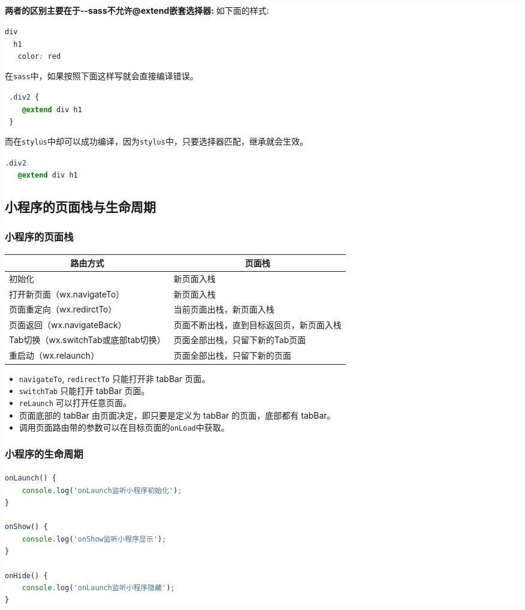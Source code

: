 **两者的区别主要在于--sass不允许@extend嵌套选择器:**
如下面的样式:

```css
div
  h1
   color: red
```

在`sass`中，如果按照下面这样写就会直接编译错误。

```css
 .div2 {
    @extend div h1
 }
```

而在`stylus`中却可以成功编译，因为`stylus`中，只要选择器匹配，继承就会生效。

```css
.div2
   @extend div h1
```

## 小程序的页面栈与生命周期

### 小程序的页面栈

| 路由方式                             | 页面栈                                   |
| ------------------------------------ | ---------------------------------------- |
| 初始化                               | 新页面入栈                               |
| 打开新页面（wx.navigateTo）          | 新页面入栈                               |
| 页面重定向（wx.redirctTo）           | 当前页面出栈，新页面入栈                 |
| 页面返回（wx.navigateBack）          | 页面不断出栈，直到目标返回页，新页面入栈 |
| Tab切换（wx.switchTab或底部tab切换） | 页面全部出栈，只留下新的Tab页面          |
| 重启动（wx.relaunch）                | 页面全部出栈，只留下新的页面             |

* `navigateTo`, `redirectTo` 只能打开非 tabBar 页面。
* `switchTab` 只能打开 tabBar 页面。
* `reLaunch` 可以打开任意页面。
* 页面底部的 tabBar 由页面决定，即只要是定义为 tabBar 的页面，底部都有 tabBar。
* 调用页面路由带的参数可以在目标页面的`onLoad`中获取。

### 小程序的生命周期

```js
onLaunch() {
    console.log('onLaunch监听小程序初始化');
}

onShow() {
    console.log('onShow监听小程序显示');
}

onHide() {
    console.log('onLaunch监听小程序隐藏');
}
```
